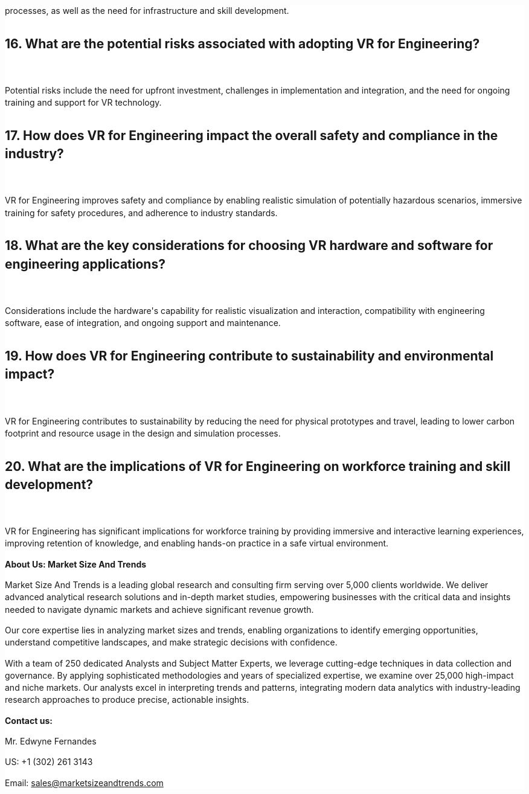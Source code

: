processes, as well as the need for infrastructure and skill development.</p><h2>16. What are the potential risks associated with adopting VR for Engineering?</h2><p>&nbsp;</p><p>Potential risks include the need for upfront investment, challenges in implementation and integration, and the need for ongoing training and support for VR technology.</p><h2>17. How does VR for Engineering impact the overall safety and compliance in the industry?</h2><p>&nbsp;</p><p>VR for Engineering improves safety and compliance by enabling realistic simulation of potentially hazardous scenarios, immersive training for safety procedures, and adherence to industry standards.</p><h2>18. What are the key considerations for choosing VR hardware and software for engineering applications?</h2><p>&nbsp;</p><p>Considerations include the hardware's capability for realistic visualization and interaction, compatibility with engineering software, ease of integration, and ongoing support and maintenance.</p><h2>19. How does VR for Engineering contribute to sustainability and environmental impact?</h2><p>&nbsp;</p><p>VR for Engineering contributes to sustainability by reducing the need for physical prototypes and travel, leading to lower carbon footprint and resource usage in the design and simulation processes.</p><h2>20. What are the implications of VR for Engineering on workforce training and skill development?</h2><p>&nbsp;</p><p>VR for Engineering has significant implications for workforce training by providing immersive and interactive learning experiences, improving retention of knowledge, and enabling hands-on practice in a safe virtual environment.</p></body></html></p><p><strong>About Us:&nbsp;Market Size And Trends</strong></p><p>Market Size And Trends&nbsp;is a leading global research and consulting firm serving over 5,000 clients worldwide. We deliver advanced analytical research solutions and in-depth market studies, empowering businesses with the critical data and insights needed to navigate dynamic markets and achieve significant revenue growth.</p><p>Our core expertise lies in analyzing market sizes and trends, enabling organizations to identify emerging opportunities, understand competitive landscapes, and make strategic decisions with confidence.</p><p>With a team of 250 dedicated Analysts and Subject Matter Experts, we leverage cutting-edge techniques in data collection and governance. By applying sophisticated methodologies and years of specialized expertise, we examine over 25,000 high-impact and niche markets. Our analysts excel in interpreting trends and patterns, integrating modern data analytics with industry-leading research approaches to produce precise, actionable insights.</p><p><strong>Contact us:</strong></p><p>Mr. Edwyne Fernandes</p><p>US: +1 (302) 261 3143</p><p>Email: <a href="mailto:sales@marketsizeandtrends.com">sales@marketsizeandtrends.com</a>&nbsp;</p>
